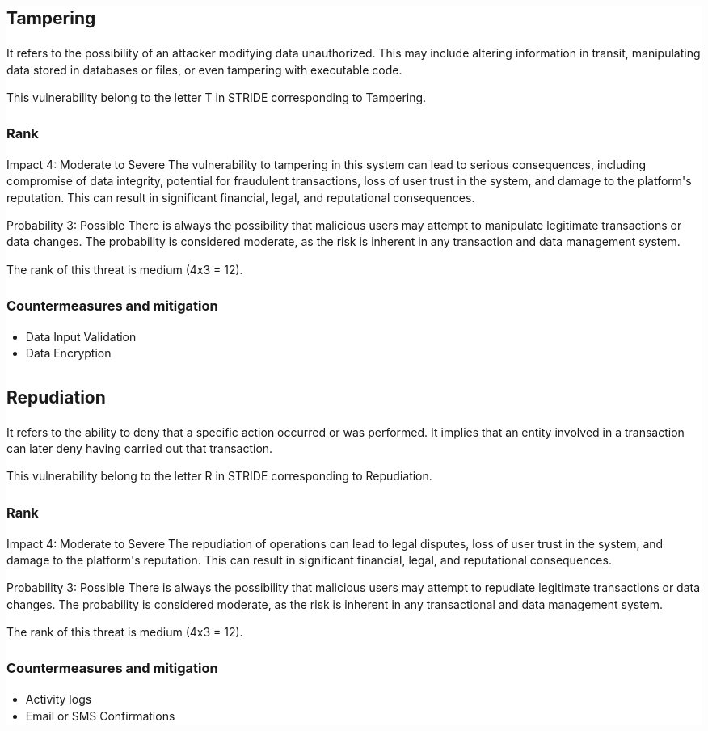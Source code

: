 ## Tampering

It refers to the possibility of an attacker modifying data unauthorized. This may include altering information in transit, manipulating data stored in databases or files, or even tampering with executable code.

This vulnerability belong to the letter T in STRIDE corresponding to Tampering.

### Rank

Impact 4: Moderate to Severe
The vulnerability to tampering in this system can lead to serious consequences, including compromise of data integrity, potential for fraudulent transactions, loss of user trust in the system, and damage to the platform's reputation. This can result in significant financial, legal, and reputational consequences.

Probability 3: Possible
There is always the possibility that malicious users may attempt to manipulate legitimate transactions or data changes. The probability is considered moderate, as the risk is inherent in any transaction and data management system.

The rank of this threat is medium (4x3 = 12).

### Countermeasures and mitigation

- Data Input Validation
- Data Encryption

## Repudiation

It refers to the ability to deny that a specific action occurred or was performed. It implies that an entity involved in a transaction can later deny having carried out that transaction.

This vulnerability belong to the letter R in STRIDE corresponding to Repudiation.

### Rank

Impact 4: Moderate to Severe
The repudiation of operations can lead to legal disputes, loss of user trust in the system, and damage to the platform's reputation. This can result in significant financial, legal, and reputational consequences.

Probability 3: Possible
There is always the possibility that malicious users may attempt to repudiate legitimate transactions or data changes. The probability is considered moderate, as the risk is inherent in any transactional and data management system.

The rank of this threat is medium (4x3 = 12).

### Countermeasures and mitigation

- Activity logs
- Email or SMS Confirmations
